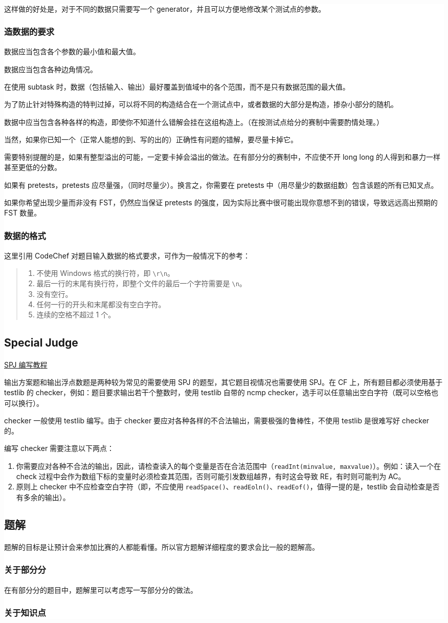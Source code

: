 这样做的好处是，对于不同的数据只需要写一个 generator，并且可以方便地修改某个测试点的参数。

### 造数据的要求

数据应当包含各个参数的最小值和最大值。

数据应当包含各种边角情况。

在使用 subtask 时，数据（包括输入、输出）最好覆盖到值域中的各个范围，而不是只有数据范围的最大值。

为了防止针对特殊构造的特判过掉，可以将不同的构造结合在一个测试点中，或者数据的大部分是构造，掺杂小部分的随机。

数据中应当包含各种各样的构造，即使你不知道什么错解会挂在这组构造上。（在按测试点给分的赛制中需要酌情处理。）

当然，如果你已知一个（正常人能想的到、写的出的）正确性有问题的错解，要尽量卡掉它。

需要特别提醒的是，如果有整型溢出的可能，一定要卡掉会溢出的做法。在有部分分的赛制中，不应使不开 long long 的人得到和暴力一样甚至更低的分数。

如果有 pretests，pretests 应尽量强，（同时尽量少）。换言之，你需要在 pretests 中（用尽量少的数据组数）包含该题的所有已知叉点。

如果你希望出现少量而非没有 FST，仍然应当保证 pretests 的强度，因为实际比赛中很可能出现你意想不到的错误，导致远远高出预期的 FST 数量。

### 数据的格式

这里引用 CodeChef 对题目输入数据的格式要求，可作为一般情况下的参考：

> 1.  不使用 Windows 格式的换行符，即 `\r\n`。
> 2.  最后一行的末尾有换行符，即整个文件的最后一个字符需要是 `\n`。
> 3.  没有空行。
> 4.  任何一行的开头和末尾都没有空白字符。
> 5.  连续的空格不超过 1 个。

## Special Judge

[SPJ 编写教程](../tools/special-judge.md)

输出方案题和输出浮点数题是两种较为常见的需要使用 SPJ 的题型，其它题目视情况也需要使用 SPJ。在 CF 上，所有题目都必须使用基于 testlib 的 checker，例如：题目要求输出若干个整数时，使用 testlib 自带的 ncmp checker，选手可以任意输出空白字符（既可以空格也可以换行）。

checker 一般使用 testlib 编写。由于 checker 要应对各种各样的不合法输出，需要极强的鲁棒性，不使用 testlib 是很难写好 checker 的。

编写 checker 需要注意以下两点：

1.  你需要应对各种不合法的输出，因此，请检查读入的每个变量是否在合法范围中（`readInt(minvalue, maxvalue)`）。例如：读入一个在 check 过程中会作为数组下标的变量时必须检查其范围，否则可能引发数组越界，有时这会导致 RE，有时则可能判为 AC。
2.  原则上 checker 中不应检查空白字符（即，不应使用 `readSpace()`、`readEoln()`、`readEof()`，值得一提的是，testlib 会自动检查是否有多余的输出）。

## 题解

题解的目标是让预计会来参加比赛的人都能看懂。所以官方题解详细程度的要求会比一般的题解高。

### 关于部分分

在有部分分的题目中，题解里可以考虑写一写部分分的做法。

### 关于知识点
